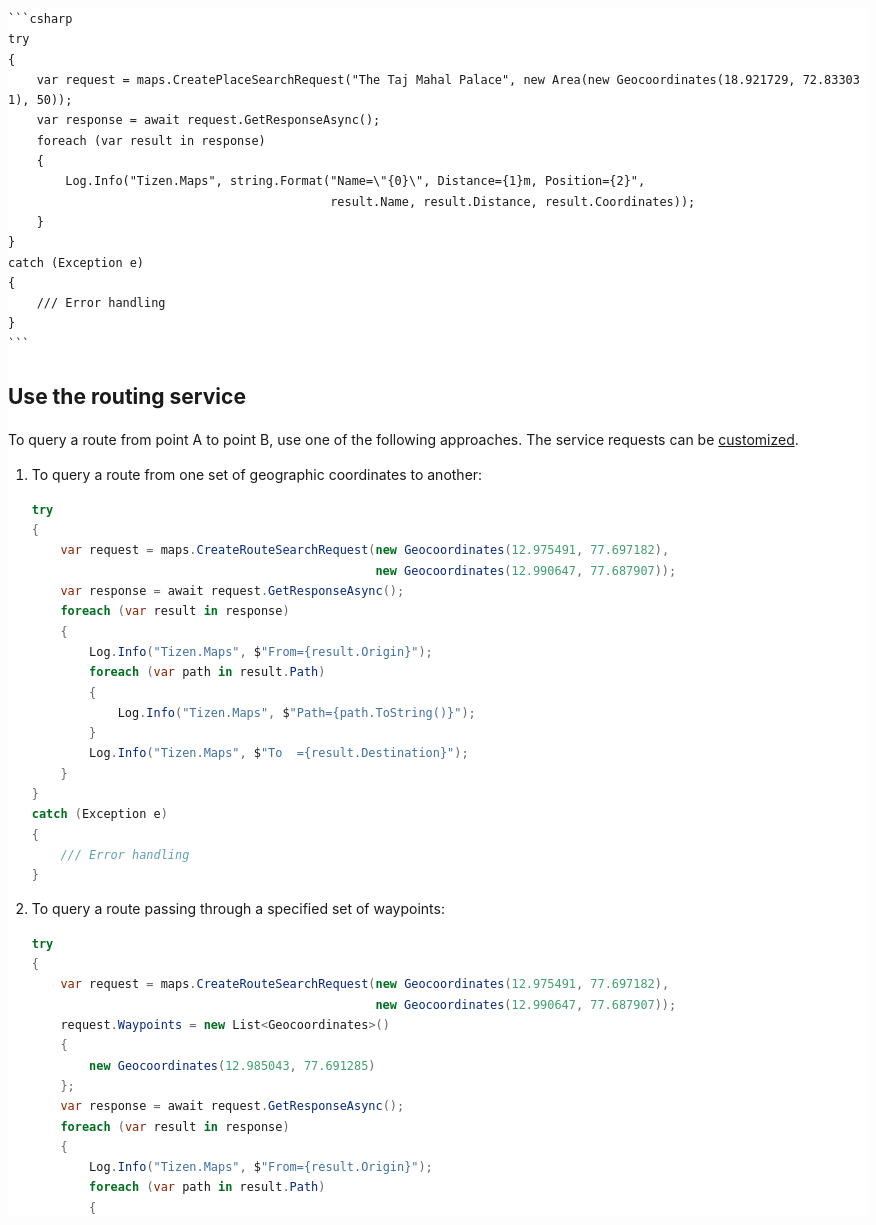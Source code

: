     ```csharp
    try
    {
        var request = maps.CreatePlaceSearchRequest("The Taj Mahal Palace", new Area(new Geocoordinates(18.921729, 72.833031), 50));
        var response = await request.GetResponseAsync();
        foreach (var result in response)
        {
            Log.Info("Tizen.Maps", string.Format("Name=\"{0}\", Distance={1}m, Position={2}",
                                                 result.Name, result.Distance, result.Coordinates));
        }
    }
    catch (Exception e)
    {
        /// Error handling
    }
    ```

<a name="use_search_route"></a>
## Use the routing service

To query a route from point A to point B, use one of the following approaches. The service requests can be [customized](#preference).

1.  To query a route from one set of geographic coordinates to another:

    ```csharp
    try
    {
        var request = maps.CreateRouteSearchRequest(new Geocoordinates(12.975491, 77.697182),
                                                    new Geocoordinates(12.990647, 77.687907));
        var response = await request.GetResponseAsync();
        foreach (var result in response)
        {
            Log.Info("Tizen.Maps", $"From={result.Origin}");
            foreach (var path in result.Path)
            {
                Log.Info("Tizen.Maps", $"Path={path.ToString()}");
            }
            Log.Info("Tizen.Maps", $"To  ={result.Destination}");
        }
    }
    catch (Exception e)
    {
        /// Error handling
    }
    ```

2.  To query a route passing through a specified set of waypoints:

    ```csharp
    try
    {
        var request = maps.CreateRouteSearchRequest(new Geocoordinates(12.975491, 77.697182),
                                                    new Geocoordinates(12.990647, 77.687907));
        request.Waypoints = new List<Geocoordinates>()
        {
            new Geocoordinates(12.985043, 77.691285)
        };
        var response = await request.GetResponseAsync();
        foreach (var result in response)
        {
            Log.Info("Tizen.Maps", $"From={result.Origin}");
            foreach (var path in result.Path)
            {
